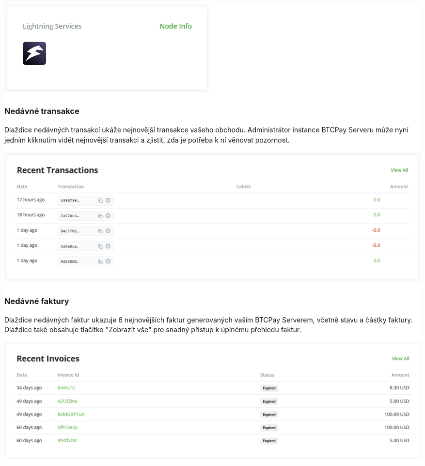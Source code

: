 ![image](assets/en/43.webp)

### Nedávné transakce

Dlaždice nedávných transakcí ukáže nejnovější transakce vašeho obchodu. Administrátor instance BTCPay Serveru může nyní jedním kliknutím vidět nejnovější transakci a zjistit, zda je potřeba k ní věnovat pozornost.

![image](assets/en/44.webp)

### Nedávné faktury

Dlaždice nedávných faktur ukazuje 6 nejnovějších faktur generovaných vaším BTCPay Serverem, včetně stavu a částky faktury. Dlaždice také obsahuje tlačítko "Zobrazit vše" pro snadný přístup k úplnému přehledu faktur.

![image](assets/en/45.webp)
